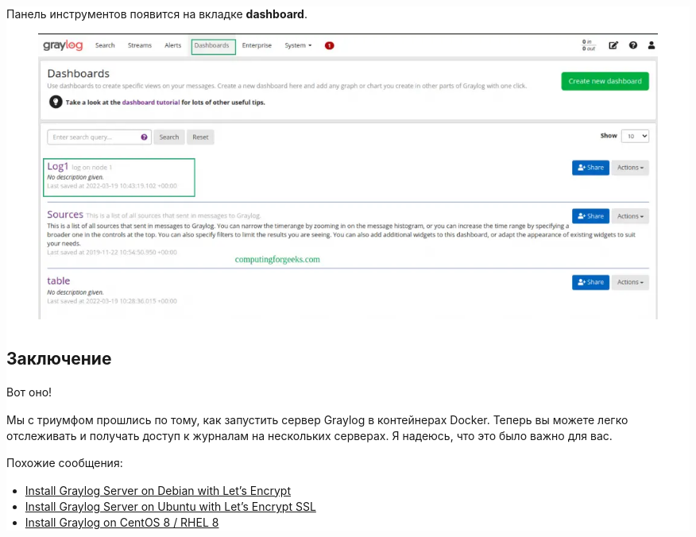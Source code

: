 Панель инструментов появится на вкладке **dashboard**.

<figure><img src="../../.gitbook/assets/How-To-Run-Graylog-Server-in-Docker-Containers-10.webp" alt=""><figcaption></figcaption></figure>

## Заключение

Вот оно!

Мы с триумфом прошлись по тому, как запустить сервер Graylog в контейнерах Docker. Теперь вы можете легко отслеживать и получать доступ к журналам на нескольких серверах. Я надеюсь, что это было важно для вас.

Похожие сообщения:

* [Install Graylog Server on Debian with Let’s Encrypt](https://computingforgeeks.com/install-graylog-on-debian-with-lets-encrypt-ssl/)
* [Install Graylog Server on Ubuntu with Let’s Encrypt SSL](https://computingforgeeks.com/install-graylog-on-ubuntu-with-lets-encrypt/)
* [Install Graylog on CentOS 8 / RHEL 8](https://computingforgeeks.com/how-to-install-graylog-on-centos-rhel/)
